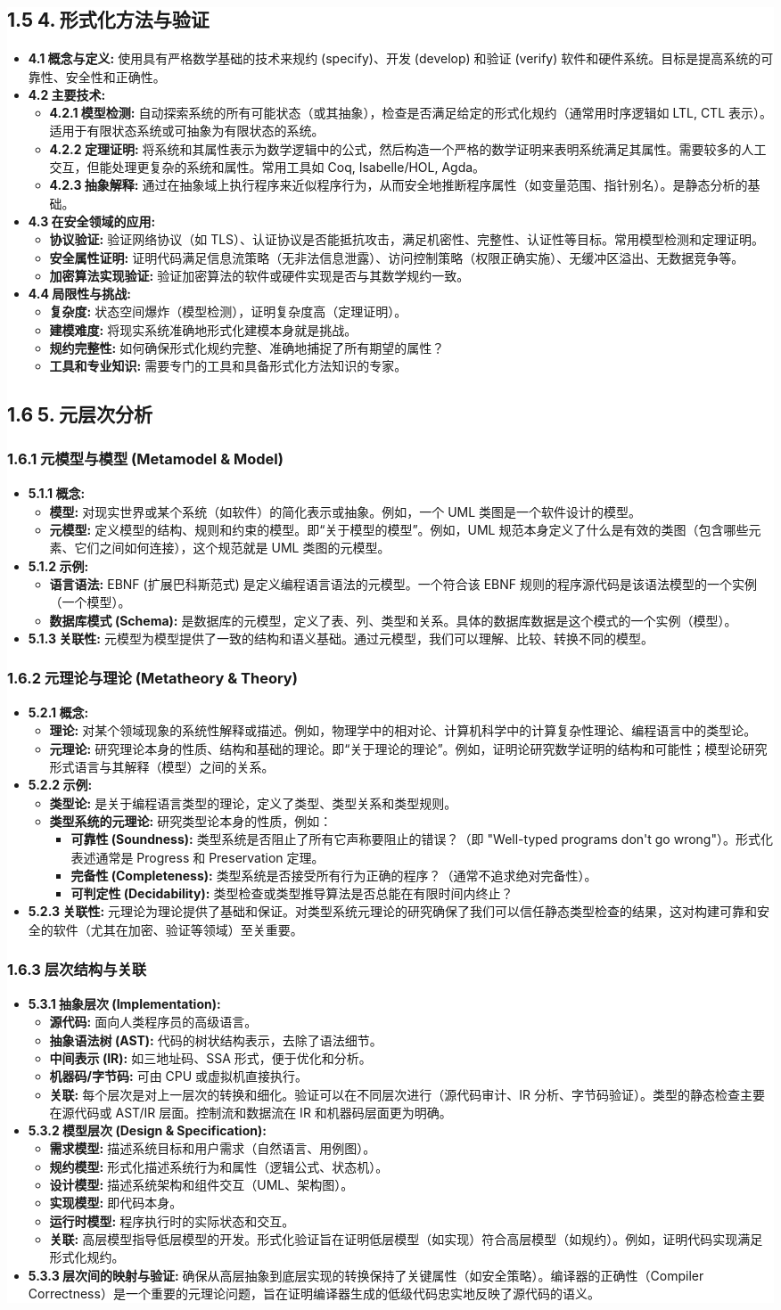 ## 1.5 **4. 形式化方法与验证**

- **4.1 概念与定义:** 使用具有严格数学基础的技术来规约 (specify)、开发 (develop) 和验证 (verify) 软件和硬件系统。目标是提高系统的可靠性、安全性和正确性。
- **4.2 主要技术:**
  - **4.2.1 模型检测:** 自动探索系统的所有可能状态（或其抽象），检查是否满足给定的形式化规约（通常用时序逻辑如 LTL, CTL 表示）。适用于有限状态系统或可抽象为有限状态的系统。
  - **4.2.2 定理证明:** 将系统和其属性表示为数学逻辑中的公式，然后构造一个严格的数学证明来表明系统满足其属性。需要较多的人工交互，但能处理更复杂的系统和属性。常用工具如 Coq, Isabelle/HOL, Agda。
  - **4.2.3 抽象解释:** 通过在抽象域上执行程序来近似程序行为，从而安全地推断程序属性（如变量范围、指针别名）。是静态分析的基础。
- **4.3 在安全领域的应用:**
  - **协议验证:** 验证网络协议（如 TLS）、认证协议是否能抵抗攻击，满足机密性、完整性、认证性等目标。常用模型检测和定理证明。
  - **安全属性证明:** 证明代码满足信息流策略（无非法信息泄露）、访问控制策略（权限正确实施）、无缓冲区溢出、无数据竞争等。
  - **加密算法实现验证:** 验证加密算法的软件或硬件实现是否与其数学规约一致。
- **4.4 局限性与挑战:**
  - **复杂度:** 状态空间爆炸（模型检测），证明复杂度高（定理证明）。
  - **建模难度:** 将现实系统准确地形式化建模本身就是挑战。
  - **规约完整性:** 如何确保形式化规约完整、准确地捕捉了所有期望的属性？
  - **工具和专业知识:** 需要专门的工具和具备形式化方法知识的专家。

## 1.6 **5. 元层次分析**

### 1.6.1 元模型与模型 (Metamodel & Model)

- **5.1.1 概念:**
  - **模型:** 对现实世界或某个系统（如软件）的简化表示或抽象。例如，一个 UML 类图是一个软件设计的模型。
  - **元模型:** 定义模型的结构、规则和约束的模型。即“关于模型的模型”。例如，UML 规范本身定义了什么是有效的类图（包含哪些元素、它们之间如何连接），这个规范就是 UML 类图的元模型。
- **5.1.2 示例:**
  - **语言语法:** EBNF (扩展巴科斯范式) 是定义编程语言语法的元模型。一个符合该 EBNF 规则的程序源代码是该语法模型的一个实例（一个模型）。
  - **数据库模式 (Schema):** 是数据库的元模型，定义了表、列、类型和关系。具体的数据库数据是这个模式的一个实例（模型）。
- **5.1.3 关联性:** 元模型为模型提供了一致的结构和语义基础。通过元模型，我们可以理解、比较、转换不同的模型。

### 1.6.2 元理论与理论 (Metatheory & Theory)

- **5.2.1 概念:**
  - **理论:** 对某个领域现象的系统性解释或描述。例如，物理学中的相对论、计算机科学中的计算复杂性理论、编程语言中的类型论。
  - **元理论:** 研究理论本身的性质、结构和基础的理论。即“关于理论的理论”。例如，证明论研究数学证明的结构和可能性；模型论研究形式语言与其解释（模型）之间的关系。
- **5.2.2 示例:**
  - **类型论:** 是关于编程语言类型的理论，定义了类型、类型关系和类型规则。
  - **类型系统的元理论:** 研究类型论本身的性质，例如：
    - **可靠性 (Soundness):** 类型系统是否阻止了所有它声称要阻止的错误？（即 "Well-typed programs don't go wrong"）。形式化表述通常是 Progress 和 Preservation 定理。
    - **完备性 (Completeness):** 类型系统是否接受所有行为正确的程序？（通常不追求绝对完备性）。
    - **可判定性 (Decidability):** 类型检查或类型推导算法是否总能在有限时间内终止？
- **5.2.3 关联性:** 元理论为理论提供了基础和保证。对类型系统元理论的研究确保了我们可以信任静态类型检查的结果，这对构建可靠和安全的软件（尤其在加密、验证等领域）至关重要。

### 1.6.3 层次结构与关联

- **5.3.1 抽象层次 (Implementation):**
  - **源代码:** 面向人类程序员的高级语言。
  - **抽象语法树 (AST):** 代码的树状结构表示，去除了语法细节。
  - **中间表示 (IR):** 如三地址码、SSA 形式，便于优化和分析。
  - **机器码/字节码:** 可由 CPU 或虚拟机直接执行。
  - **关联:** 每个层次是对上一层次的转换和细化。验证可以在不同层次进行（源代码审计、IR 分析、字节码验证）。类型的静态检查主要在源代码或 AST/IR 层面。控制流和数据流在 IR 和机器码层面更为明确。
- **5.3.2 模型层次 (Design & Specification):**
  - **需求模型:** 描述系统目标和用户需求（自然语言、用例图）。
  - **规约模型:** 形式化描述系统行为和属性（逻辑公式、状态机）。
  - **设计模型:** 描述系统架构和组件交互（UML、架构图）。
  - **实现模型:** 即代码本身。
  - **运行时模型:** 程序执行时的实际状态和交互。
  - **关联:** 高层模型指导低层模型的开发。形式化验证旨在证明低层模型（如实现）符合高层模型（如规约）。例如，证明代码实现满足形式化规约。
- **5.3.3 层次间的映射与验证:** 确保从高层抽象到底层实现的转换保持了关键属性（如安全策略）。编译器的正确性（Compiler Correctness）是一个重要的元理论问题，旨在证明编译器生成的低级代码忠实地反映了源代码的语义。
